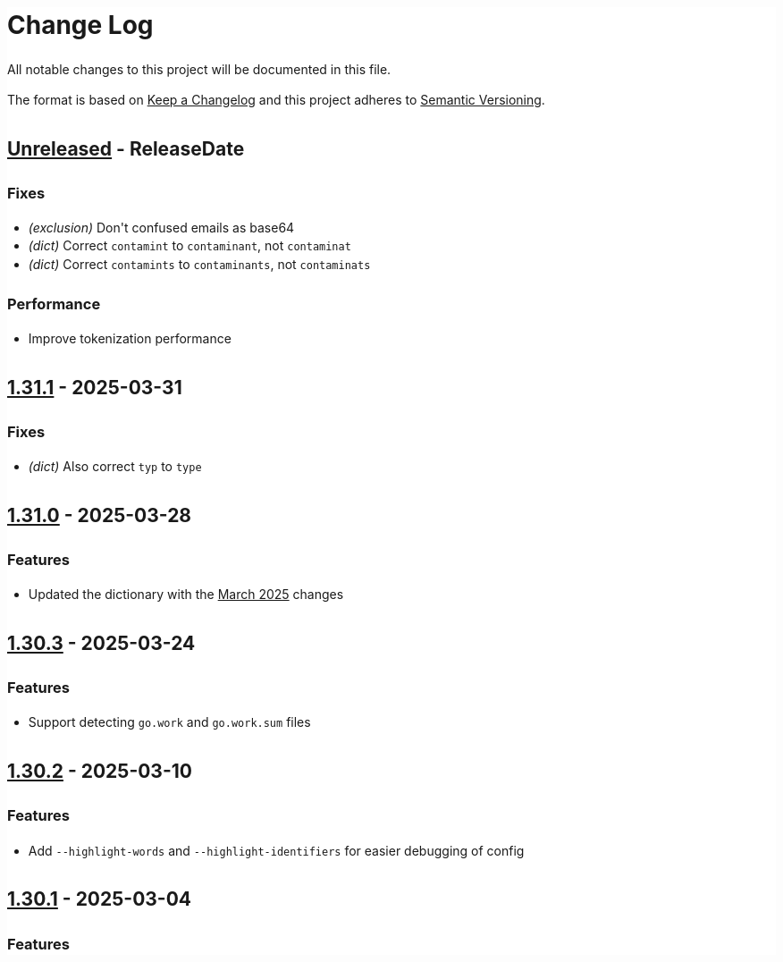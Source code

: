 # Change Log
All notable changes to this project will be documented in this file.

The format is based on [Keep a Changelog](http://keepachangelog.com/)
and this project adheres to [Semantic Versioning](http://semver.org/).


## [Unreleased] - ReleaseDate

### Fixes

- *(exclusion)* Don't confused emails as base64
- *(dict)* Correct `contamint` to `contaminant`, not `contaminat`
- *(dict)* Correct `contamints` to `contaminants`, not `contaminats`

### Performance

- Improve tokenization performance

## [1.31.1] - 2025-03-31

### Fixes

- *(dict)* Also correct `typ` to `type`

## [1.31.0] - 2025-03-28

### Features

- Updated the dictionary with the [March 2025](https://github.com/crate-ci/typos/issues/1266) changes

## [1.30.3] - 2025-03-24

### Features

- Support detecting `go.work` and `go.work.sum` files

## [1.30.2] - 2025-03-10

### Features

- Add `--highlight-words` and `--highlight-identifiers` for easier debugging of config

## [1.30.1] - 2025-03-04

### Features


[Unreleased]: https://github.com/crate-ci/typos/compare/v1.31.1...HEAD
[1.31.1]: https://github.com/crate-ci/typos/compare/v1.31.0...v1.31.1
[1.31.0]: https://github.com/crate-ci/typos/compare/v1.30.3...v1.31.0
[1.30.3]: https://github.com/crate-ci/typos/compare/v1.30.2...v1.30.3
[1.30.2]: https://github.com/crate-ci/typos/compare/v1.30.1...v1.30.2
[1.30.1]: https://github.com/crate-ci/typos/compare/v1.30.0...v1.30.1
[1.30.0]: https://github.com/crate-ci/typos/compare/v1.29.10...v1.30.0
[1.29.10]: https://github.com/crate-ci/typos/compare/v1.29.9...v1.29.10
[1.29.9]: https://github.com/crate-ci/typos/compare/v1.29.8...v1.29.9
[1.29.8]: https://github.com/crate-ci/typos/compare/v1.29.7...v1.29.8
[1.29.7]: https://github.com/crate-ci/typos/compare/v1.29.6...v1.29.7
[1.29.6]: https://github.com/crate-ci/typos/compare/v1.29.5...v1.29.6
[1.29.5]: https://github.com/crate-ci/typos/compare/v1.29.4...v1.29.5
[1.29.4]: https://github.com/crate-ci/typos/compare/v1.29.3...v1.29.4
[1.29.3]: https://github.com/crate-ci/typos/compare/v1.29.2...v1.29.3
[1.29.2]: https://github.com/crate-ci/typos/compare/v1.29.1...v1.29.2
[1.29.1]: https://github.com/crate-ci/typos/compare/v1.29.0...v1.29.1
[1.29.0]: https://github.com/crate-ci/typos/compare/v1.28.4...v1.29.0
[1.28.4]: https://github.com/crate-ci/typos/compare/v1.28.3...v1.28.4
[1.28.3]: https://github.com/crate-ci/typos/compare/v1.28.2...v1.28.3
[1.28.2]: https://github.com/crate-ci/typos/compare/v1.28.1...v1.28.2
[1.28.1]: https://github.com/crate-ci/typos/compare/v1.28.0...v1.28.1
[1.28.0]: https://github.com/crate-ci/typos/compare/v1.27.3...v1.28.0
[1.27.3]: https://github.com/crate-ci/typos/compare/v1.27.2...v1.27.3
[1.27.2]: https://github.com/crate-ci/typos/compare/v1.27.1...v1.27.2
[1.27.1]: https://github.com/crate-ci/typos/compare/v1.27.0...v1.27.1
[1.27.0]: https://github.com/crate-ci/typos/compare/v1.26.8...v1.27.0
[1.26.8]: https://github.com/crate-ci/typos/compare/v1.26.7...v1.26.8
[1.26.7]: https://github.com/crate-ci/typos/compare/v1.26.6...v1.26.7
[1.26.6]: https://github.com/crate-ci/typos/compare/v1.26.5...v1.26.6
[1.26.5]: https://github.com/crate-ci/typos/compare/v1.26.4...v1.26.5
[1.26.4]: https://github.com/crate-ci/typos/compare/v1.26.3...v1.26.4
[1.26.3]: https://github.com/crate-ci/typos/compare/v1.26.2...v1.26.3
[1.26.2]: https://github.com/crate-ci/typos/compare/v1.26.1...v1.26.2
[1.26.1]: https://github.com/crate-ci/typos/compare/v1.26.0...v1.26.1
[1.26.0]: https://github.com/crate-ci/typos/compare/v1.25.0...v1.26.0
[1.25.0]: https://github.com/crate-ci/typos/compare/v1.24.6...v1.25.0
[1.24.6]: https://github.com/crate-ci/typos/compare/v1.24.5...v1.24.6
[1.24.5]: https://github.com/crate-ci/typos/compare/v1.24.4...v1.24.5
[1.24.4]: https://github.com/crate-ci/typos/compare/v1.24.3...v1.24.4
[1.24.3]: https://github.com/crate-ci/typos/compare/v1.24.2...v1.24.3
[1.24.2]: https://github.com/crate-ci/typos/compare/v1.24.1...v1.24.2
[1.24.1]: https://github.com/crate-ci/typos/compare/v1.24.0...v1.24.1
[1.24.0]: https://github.com/crate-ci/typos/compare/v1.23.7...v1.24.0
[1.23.7]: https://github.com/crate-ci/typos/compare/v1.23.6...v1.23.7
[1.23.6]: https://github.com/crate-ci/typos/compare/v1.23.5...v1.23.6
[1.23.5]: https://github.com/crate-ci/typos/compare/v1.23.4...v1.23.5
[1.23.4]: https://github.com/crate-ci/typos/compare/v1.23.3...v1.23.4
[1.23.3]: https://github.com/crate-ci/typos/compare/v1.23.2...v1.23.3
[1.23.2]: https://github.com/crate-ci/typos/compare/v1.23.1...v1.23.2
[1.23.1]: https://github.com/crate-ci/typos/compare/v1.23.0...v1.23.1
[1.23.0]: https://github.com/crate-ci/typos/compare/v1.22.9...v1.23.0
[1.22.9]: https://github.com/crate-ci/typos/compare/v1.22.8...v1.22.9
[1.22.8]: https://github.com/crate-ci/typos/compare/v1.22.7...v1.22.8
[1.22.7]: https://github.com/crate-ci/typos/compare/v1.22.6...v1.22.7
[1.22.6]: https://github.com/crate-ci/typos/compare/v1.22.5...v1.22.6
[1.22.5]: https://github.com/crate-ci/typos/compare/v1.22.4...v1.22.5
[1.22.4]: https://github.com/crate-ci/typos/compare/v1.22.3...v1.22.4
[1.22.3]: https://github.com/crate-ci/typos/compare/v1.22.2...v1.22.3
[1.22.2]: https://github.com/crate-ci/typos/compare/v1.22.1...v1.22.2
[1.22.1]: https://github.com/crate-ci/typos/compare/v1.22.0...v1.22.1
[1.22.0]: https://github.com/crate-ci/typos/compare/v1.21.0...v1.22.0
[1.21.0]: https://github.com/crate-ci/typos/compare/v1.20.10...v1.21.0
[1.20.10]: https://github.com/crate-ci/typos/compare/v1.20.9...v1.20.10
[1.20.9]: https://github.com/crate-ci/typos/compare/v1.20.8...v1.20.9
[1.20.8]: https://github.com/crate-ci/typos/compare/v1.20.7...v1.20.8
[1.20.7]: https://github.com/crate-ci/typos/compare/v1.20.6...v1.20.7
[1.20.6]: https://github.com/crate-ci/typos/compare/v1.20.5...v1.20.6
[1.20.5]: https://github.com/crate-ci/typos/compare/v1.20.4...v1.20.5
[1.20.4]: https://github.com/crate-ci/typos/compare/v1.20.3...v1.20.4
[1.20.3]: https://github.com/crate-ci/typos/compare/v1.20.2...v1.20.3
[1.20.2]: https://github.com/crate-ci/typos/compare/v1.20.1...v1.20.2
[1.20.1]: https://github.com/crate-ci/typos/compare/v1.20.0...v1.20.1
[1.20.0]: https://github.com/crate-ci/typos/compare/v1.19.0...v1.20.0
[1.19.0]: https://github.com/crate-ci/typos/compare/v1.18.2...v1.19.0
[1.18.2]: https://github.com/crate-ci/typos/compare/v1.18.1...v1.18.2
[1.18.1]: https://github.com/crate-ci/typos/compare/v1.18.0...v1.18.1
[1.18.0]: https://github.com/crate-ci/typos/compare/v1.17.2...v1.18.0
[1.17.2]: https://github.com/crate-ci/typos/compare/v1.17.1...v1.17.2
[1.17.1]: https://github.com/crate-ci/typos/compare/v1.17.0...v1.17.1
[1.17.0]: https://github.com/crate-ci/typos/compare/v1.16.26...v1.17.0
[1.16.26]: https://github.com/crate-ci/typos/compare/v1.16.25...v1.16.26
[1.16.25]: https://github.com/crate-ci/typos/compare/v1.16.24...v1.16.25
[1.16.24]: https://github.com/crate-ci/typos/compare/v1.16.23...v1.16.24
[1.16.23]: https://github.com/crate-ci/typos/compare/v1.16.22...v1.16.23
[1.16.22]: https://github.com/crate-ci/typos/compare/v1.16.21...v1.16.22
[1.16.21]: https://github.com/crate-ci/typos/compare/v1.16.20...v1.16.21
[1.16.20]: https://github.com/crate-ci/typos/compare/v1.16.19...v1.16.20
[1.16.19]: https://github.com/crate-ci/typos/compare/v1.16.18...v1.16.19
[1.16.18]: https://github.com/crate-ci/typos/compare/v1.16.17...v1.16.18
[1.16.17]: https://github.com/crate-ci/typos/compare/v1.16.16...v1.16.17
[1.16.16]: https://github.com/crate-ci/typos/compare/v1.16.15...v1.16.16
[1.16.15]: https://github.com/crate-ci/typos/compare/v1.16.14...v1.16.15
[1.16.14]: https://github.com/crate-ci/typos/compare/v1.16.13...v1.16.14
[1.16.13]: https://github.com/crate-ci/typos/compare/v1.16.12...v1.16.13
[1.16.12]: https://github.com/crate-ci/typos/compare/v1.16.11...v1.16.12
[1.16.11]: https://github.com/crate-ci/typos/compare/v1.16.10...v1.16.11
[1.16.10]: https://github.com/crate-ci/typos/compare/v1.16.9...v1.16.10
[1.16.9]: https://github.com/crate-ci/typos/compare/v1.16.8...v1.16.9
[1.16.8]: https://github.com/crate-ci/typos/compare/v1.16.7...v1.16.8
[1.16.7]: https://github.com/crate-ci/typos/compare/v1.16.6...v1.16.7
[1.16.6]: https://github.com/crate-ci/typos/compare/v1.16.5...v1.16.6
[1.16.5]: https://github.com/crate-ci/typos/compare/v1.16.4...v1.16.5
[1.16.4]: https://github.com/crate-ci/typos/compare/v1.16.3...v1.16.4
[1.16.3]: https://github.com/crate-ci/typos/compare/v1.16.2...v1.16.3
[1.16.2]: https://github.com/crate-ci/typos/compare/v1.16.1...v1.16.2
[1.16.1]: https://github.com/crate-ci/typos/compare/v1.16.0...v1.16.1
[1.16.0]: https://github.com/crate-ci/typos/compare/v1.15.10...v1.16.0
[1.15.10]: https://github.com/crate-ci/typos/compare/v1.15.9...v1.15.10
[1.15.9]: https://github.com/crate-ci/typos/compare/v1.15.8...v1.15.9
[1.15.8]: https://github.com/crate-ci/typos/compare/v1.15.7...v1.15.8
[1.15.7]: https://github.com/crate-ci/typos/compare/v1.15.6...v1.15.7
[1.15.6]: https://github.com/crate-ci/typos/compare/v1.15.5...v1.15.6
[1.15.5]: https://github.com/crate-ci/typos/compare/v1.15.4...v1.15.5
[1.15.4]: https://github.com/crate-ci/typos/compare/v1.15.3...v1.15.4
[1.15.3]: https://github.com/crate-ci/typos/compare/v1.15.2...v1.15.3
[1.15.2]: https://github.com/crate-ci/typos/compare/v1.15.1...v1.15.2
[1.15.1]: https://github.com/crate-ci/typos/compare/v1.15.0...v1.15.1
[1.15.0]: https://github.com/crate-ci/typos/compare/v1.14.12...v1.15.0
[1.14.12]: https://github.com/crate-ci/typos/compare/v1.14.11...v1.14.12
[1.14.11]: https://github.com/crate-ci/typos/compare/v1.14.10...v1.14.11
[1.14.10]: https://github.com/crate-ci/typos/compare/v1.14.9...v1.14.10
[1.14.9]: https://github.com/crate-ci/typos/compare/v1.14.8...v1.14.9
[1.14.8]: https://github.com/crate-ci/typos/compare/v1.14.7...v1.14.8
[1.14.7]: https://github.com/crate-ci/typos/compare/v1.14.6...v1.14.7
[1.14.6]: https://github.com/crate-ci/typos/compare/v1.14.5...v1.14.6
[1.14.5]: https://github.com/crate-ci/typos/compare/v1.14.4...v1.14.5
[1.14.4]: https://github.com/crate-ci/typos/compare/v1.14.3...v1.14.4
[1.14.3]: https://github.com/crate-ci/typos/compare/v1.14.2...v1.14.3
[1.14.2]: https://github.com/crate-ci/typos/compare/v1.14.1...v1.14.2
[1.14.1]: https://github.com/crate-ci/typos/compare/v1.14.0...v1.14.1
[1.14.0]: https://github.com/crate-ci/typos/compare/v1.13.26...v1.14.0
[1.13.26]: https://github.com/crate-ci/typos/compare/v1.13.25...v1.13.26
[1.13.25]: https://github.com/crate-ci/typos/compare/v1.13.24...v1.13.25
[1.13.24]: https://github.com/crate-ci/typos/compare/v1.13.23...v1.13.24
[1.13.23]: https://github.com/crate-ci/typos/compare/v1.13.22...v1.13.23
[1.13.22]: https://github.com/crate-ci/typos/compare/v1.13.21...v1.13.22
[1.13.21]: https://github.com/crate-ci/typos/compare/v1.13.20...v1.13.21
[1.13.20]: https://github.com/crate-ci/typos/compare/v1.13.19...v1.13.20
[1.13.19]: https://github.com/crate-ci/typos/compare/v1.13.18...v1.13.19
[1.13.18]: https://github.com/crate-ci/typos/compare/v1.13.17...v1.13.18
[1.13.17]: https://github.com/crate-ci/typos/compare/v1.13.16...v1.13.17
[1.13.16]: https://github.com/crate-ci/typos/compare/v1.13.15...v1.13.16
[1.13.15]: https://github.com/crate-ci/typos/compare/v1.13.14...v1.13.15
[1.13.14]: https://github.com/crate-ci/typos/compare/v1.13.13...v1.13.14
[1.13.13]: https://github.com/crate-ci/typos/compare/v1.13.12...v1.13.13
[1.13.12]: https://github.com/crate-ci/typos/compare/v1.13.11...v1.13.12
[1.13.11]: https://github.com/crate-ci/typos/compare/v1.13.10...v1.13.11
[1.13.10]: https://github.com/crate-ci/typos/compare/v1.13.9...v1.13.10
[1.13.9]: https://github.com/crate-ci/typos/compare/v1.13.8...v1.13.9
[1.13.8]: https://github.com/crate-ci/typos/compare/v1.13.7...v1.13.8
[1.13.7]: https://github.com/crate-ci/typos/compare/v1.13.6...v1.13.7
[1.13.6]: https://github.com/crate-ci/typos/compare/v1.13.5...v1.13.6
[1.13.5]: https://github.com/crate-ci/typos/compare/v1.13.4...v1.13.5
[1.13.4]: https://github.com/crate-ci/typos/compare/v1.13.3...v1.13.4
[1.13.3]: https://github.com/crate-ci/typos/compare/v1.13.2...v1.13.3
[1.13.2]: https://github.com/crate-ci/typos/compare/v1.13.1...v1.13.2
[1.13.1]: https://github.com/crate-ci/typos/compare/v1.13.0...v1.13.1
[1.13.0]: https://github.com/crate-ci/typos/compare/v1.12.14...v1.13.0
[1.12.14]: https://github.com/crate-ci/typos/compare/v1.12.13...v1.12.14
[1.12.13]: https://github.com/crate-ci/typos/compare/v1.12.12...v1.12.13
[1.12.12]: https://github.com/crate-ci/typos/compare/v1.12.11...v1.12.12
[1.12.11]: https://github.com/crate-ci/typos/compare/v1.12.10...v1.12.11
[1.12.10]: https://github.com/crate-ci/typos/compare/v1.12.9...v1.12.10
[1.12.9]: https://github.com/crate-ci/typos/compare/v1.12.8...v1.12.9
[1.12.8]: https://github.com/crate-ci/typos/compare/v1.12.7...v1.12.8
[1.12.7]: https://github.com/crate-ci/typos/compare/v1.12.6...v1.12.7
[1.12.6]: https://github.com/crate-ci/typos/compare/v1.12.5...v1.12.6
[1.12.5]: https://github.com/crate-ci/typos/compare/v1.12.4...v1.12.5
[1.12.4]: https://github.com/crate-ci/typos/compare/v1.12.3...v1.12.4
[1.12.3]: https://github.com/crate-ci/typos/compare/v1.12.2...v1.12.3
[1.12.2]: https://github.com/crate-ci/typos/compare/v1.12.1...v1.12.2
[1.12.1]: https://github.com/crate-ci/typos/compare/v1.12.0...v1.12.1
[1.12.0]: https://github.com/crate-ci/typos/compare/v1.11.5...v1.12.0
[1.11.5]: https://github.com/crate-ci/typos/compare/v1.11.4...v1.11.5
[1.11.4]: https://github.com/crate-ci/typos/compare/v1.11.3...v1.11.4
[1.11.3]: https://github.com/crate-ci/typos/compare/v1.11.2...v1.11.3
[1.11.2]: https://github.com/crate-ci/typos/compare/v1.11.1...v1.11.2
[1.11.1]: https://github.com/crate-ci/typos/compare/v1.11.0...v1.11.1
[1.11.0]: https://github.com/crate-ci/typos/compare/v1.10.3...v1.11.0
[1.10.3]: https://github.com/crate-ci/typos/compare/v1.10.2...v1.10.3
[1.10.2]: https://github.com/crate-ci/typos/compare/v1.10.1...v1.10.2
[1.10.1]: https://github.com/crate-ci/typos/compare/v1.10.0...v1.10.1
[1.10.0]: https://github.com/crate-ci/typos/compare/v1.9.0...v1.10.0
[1.9.0]: https://github.com/crate-ci/typos/compare/v1.8.1...v1.9.0
[1.8.1]: https://github.com/crate-ci/typos/compare/v1.8.0...v1.8.1
[1.8.0]: https://github.com/crate-ci/typos/compare/v1.7.3...v1.8.0
[1.7.3]: https://github.com/crate-ci/typos/compare/v1.7.2...v1.7.3
[1.7.2]: https://github.com/crate-ci/typos/compare/v1.7.1...v1.7.2
[1.7.1]: https://github.com/crate-ci/typos/compare/v1.7.0...v1.7.1
[1.7.0]: https://github.com/crate-ci/typos/compare/v1.6.0...v1.7.0
[1.6.0]: https://github.com/crate-ci/typos/compare/v1.5.0...v1.6.0
[1.5.0]: https://github.com/crate-ci/typos/compare/v1.4.1...v1.5.0
[1.4.1]: https://github.com/crate-ci/typos/compare/v1.4.0...v1.4.1
[1.4.0]: https://github.com/crate-ci/typos/compare/v1.3.9...v1.4.0
[1.3.9]: https://github.com/crate-ci/typos/compare/v1.3.8...v1.3.9
[1.3.8]: https://github.com/crate-ci/typos/compare/v1.3.7...v1.3.8
[1.3.7]: https://github.com/crate-ci/typos/compare/v1.3.6...v1.3.7
[1.3.6]: https://github.com/crate-ci/typos/compare/v1.3.5...v1.3.6
[1.3.5]: https://github.com/crate-ci/typos/compare/v1.3.4...v1.3.5
[1.3.4]: https://github.com/crate-ci/typos/compare/v1.3.3...v1.3.4
[1.3.3]: https://github.com/crate-ci/typos/compare/v1.3.2...v1.3.3
[1.3.2]: https://github.com/crate-ci/typos/compare/v1.3.1...v1.3.2
[1.3.1]: https://github.com/crate-ci/typos/compare/v1.3.0...v1.3.1
[1.3.0]: https://github.com/crate-ci/typos/compare/v1.2.1...v1.3.0
[1.2.1]: https://github.com/crate-ci/typos/compare/v1.2.0...v1.2.1
[1.2.0]: https://github.com/crate-ci/typos/compare/v1.1.9...v1.2.0
[1.1.9]: https://github.com/crate-ci/typos/compare/v1.1.8...v1.1.9
[1.1.8]: https://github.com/crate-ci/typos/compare/v1.1.7...v1.1.8
[1.1.7]: https://github.com/crate-ci/typos/compare/v1.1.6...v1.1.7
[1.1.6]: https://github.com/crate-ci/typos/compare/v1.1.5...v1.1.6
[1.1.5]: https://github.com/crate-ci/typos/compare/v1.1.4...v1.1.5
[1.1.4]: https://github.com/crate-ci/typos/compare/v1.1.3...v1.1.4
[1.1.3]: https://github.com/crate-ci/typos/compare/v1.1.2...v1.1.3
[1.1.2]: https://github.com/crate-ci/typos/compare/v1.1.1...v1.1.2
[1.1.1]: https://github.com/crate-ci/typos/compare/v1.1.0...v1.1.1
[1.1.0]: https://github.com/crate-ci/typos/compare/v1.0.11...v1.1.0
[1.0.11]: https://github.com/crate-ci/typos/compare/v1.0.10...v1.0.11
[1.0.10]: https://github.com/crate-ci/typos/compare/v1.0.9...v1.0.10
[1.0.9]: https://github.com/crate-ci/typos/compare/v1.0.8...v1.0.9
[1.0.8]: https://github.com/crate-ci/typos/compare/v1.0.7...v1.0.8
[1.0.7]: https://github.com/crate-ci/typos/compare/v1.0.6...v1.0.7
[1.0.6]: https://github.com/crate-ci/typos/compare/v1.0.5...v1.0.6
[1.0.5]: https://github.com/crate-ci/typos/compare/v1.0.4...v1.0.5
[1.0.4]: https://github.com/crate-ci/typos/compare/v1.0.3...v1.0.4
[1.0.3]: https://github.com/crate-ci/typos/compare/v1.0.2...v1.0.3
[1.0.2]: https://github.com/crate-ci/typos/compare/v1.0.1...v1.0.2
[1.0.1]: https://github.com/crate-ci/typos/compare/v1.0.0...v1.0.1
[1.0.0]: https://github.com/crate-ci/typos/compare/v0.4.0...v1.0.0
[0.4.0]: https://github.com/crate-ci/typos/compare/v0.3.0...v0.4.0
[0.3.0]: https://github.com/crate-ci/typos/compare/v0.2.0...v0.3.0
[0.2.0]: https://github.com/crate-ci/typos/compare/v0.1.4...v0.2.0